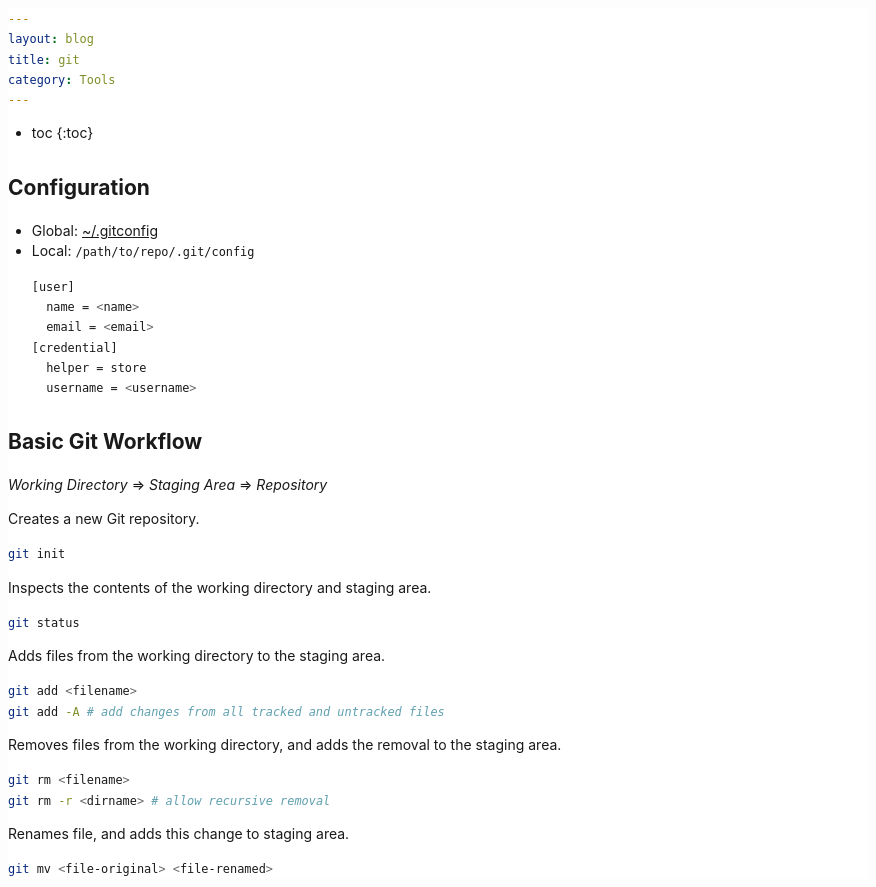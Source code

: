 ```yaml
---
layout: blog
title: git
category: Tools
---
```


- toc
{:toc}

## Configuration

- Global: [~/.gitconfig](https://github.com/znculee/dotfiles/blob/master/git/.gitconfig)
- Local: `/path/to/repo/.git/config`
  ```bash
  [user]
    name = <name>
    email = <email>
  [credential]
    helper = store
    username = <username>
  ```

## Basic Git Workflow

*Working Directory* => *Staging Area* => *Repository*

Creates a new Git repository.

```bash
git init
```

Inspects the contents of the working directory and staging area.

```bash
git status
```

Adds files from the working directory to the staging area.

```bash
git add <filename>
git add -A # add changes from all tracked and untracked files
```

Removes files from the working directory, and adds the removal to  the staging area.

```bash
git rm <filename>
git rm -r <dirname> # allow recursive removal
```

Renames file, and adds this change to staging area.

```bash
git mv <file-original> <file-renamed>
```
